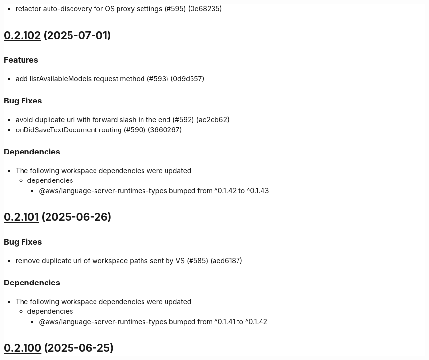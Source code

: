 * refactor auto-discovery for OS proxy settings ([#595](https://github.com/aws/language-server-runtimes/issues/595)) ([0e68235](https://github.com/aws/language-server-runtimes/commit/0e682359479e8f099447adac3105658b7a0f8b50))

## [0.2.102](https://github.com/aws/language-server-runtimes/compare/language-server-runtimes/v0.2.101...language-server-runtimes/v0.2.102) (2025-07-01)


### Features

* add listAvailableModels request method ([#593](https://github.com/aws/language-server-runtimes/issues/593)) ([0d9d557](https://github.com/aws/language-server-runtimes/commit/0d9d55751bd977e82ded0906d31dbfd8bf027893))


### Bug Fixes

* avoid duplicate url with forward slash in the end ([#592](https://github.com/aws/language-server-runtimes/issues/592)) ([ac2eb62](https://github.com/aws/language-server-runtimes/commit/ac2eb62d3d3ad50a2f8092a5649db087e784fa81))
* onDidSaveTextDocument routing ([#590](https://github.com/aws/language-server-runtimes/issues/590)) ([3660267](https://github.com/aws/language-server-runtimes/commit/36602670b42d4db2ff33e565819dba411b5256de))


### Dependencies

* The following workspace dependencies were updated
  * dependencies
    * @aws/language-server-runtimes-types bumped from ^0.1.42 to ^0.1.43

## [0.2.101](https://github.com/aws/language-server-runtimes/compare/language-server-runtimes/v0.2.100...language-server-runtimes/v0.2.101) (2025-06-26)


### Bug Fixes

* remove duplicate uri of workspace paths sent by VS ([#585](https://github.com/aws/language-server-runtimes/issues/585)) ([aed6187](https://github.com/aws/language-server-runtimes/commit/aed61874f7698ec5d094945da70dac5d5471112a))


### Dependencies

* The following workspace dependencies were updated
  * dependencies
    * @aws/language-server-runtimes-types bumped from ^0.1.41 to ^0.1.42

## [0.2.100](https://github.com/aws/language-server-runtimes/compare/language-server-runtimes/v0.2.99...language-server-runtimes/v0.2.100) (2025-06-25)
